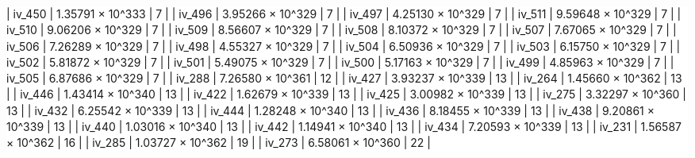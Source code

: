 | iv_450 | 1.35791 × 10^333 | 7 |
| iv_496 | 3.95266 × 10^329 | 7 |
| iv_497 | 4.25130 × 10^329 | 7 |
| iv_511 | 9.59648 × 10^329 | 7 |
| iv_510 | 9.06206 × 10^329 | 7 |
| iv_509 | 8.56607 × 10^329 | 7 |
| iv_508 | 8.10372 × 10^329 | 7 |
| iv_507 | 7.67065 × 10^329 | 7 |
| iv_506 | 7.26289 × 10^329 | 7 |
| iv_498 | 4.55327 × 10^329 | 7 |
| iv_504 | 6.50936 × 10^329 | 7 |
| iv_503 | 6.15750 × 10^329 | 7 |
| iv_502 | 5.81872 × 10^329 | 7 |
| iv_501 | 5.49075 × 10^329 | 7 |
| iv_500 | 5.17163 × 10^329 | 7 |
| iv_499 | 4.85963 × 10^329 | 7 |
| iv_505 | 6.87686 × 10^329 | 7 |
| iv_288 | 7.26580 × 10^361 | 12 |
| iv_427 | 3.93237 × 10^339 | 13 |
| iv_264 | 1.45660 × 10^362 | 13 |
| iv_446 | 1.43414 × 10^340 | 13 |
| iv_422 | 1.62679 × 10^339 | 13 |
| iv_425 | 3.00982 × 10^339 | 13 |
| iv_275 | 3.32297 × 10^360 | 13 |
| iv_432 | 6.25542 × 10^339 | 13 |
| iv_444 | 1.28248 × 10^340 | 13 |
| iv_436 | 8.18455 × 10^339 | 13 |
| iv_438 | 9.20861 × 10^339 | 13 |
| iv_440 | 1.03016 × 10^340 | 13 |
| iv_442 | 1.14941 × 10^340 | 13 |
| iv_434 | 7.20593 × 10^339 | 13 |
| iv_231 | 1.56587 × 10^362 | 16 |
| iv_285 | 1.03727 × 10^362 | 19 |
| iv_273 | 6.58061 × 10^360 | 22 |
